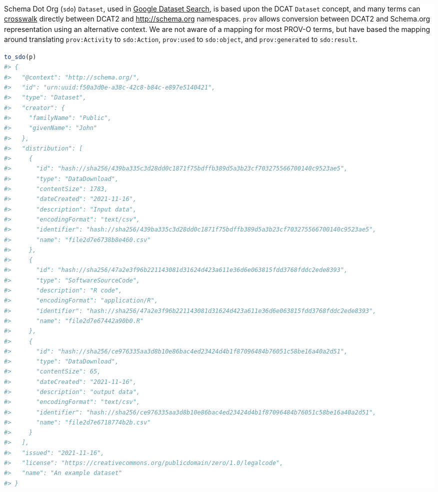 Schema Dot Org (`sdo`) `Dataset`, used in [Google Dataset
Search](https://datasetsearch.research.google.com/), is based upon the
DCAT `Dataset` concept, and many terms can
[crosswalk](https://www.w3.org/TR/vocab-dcat-2/#dcat-sdo) directly
between DCAT2 and <http://schema.org> namespaces. `prov` allows
conversion between DCAT2 and Schema.org representation using an
alternative context. We are not aware of a mapping for most PROV-O
terms, but have based the mapping around translating `prov:Activity` to
`sdo:Action`, `prov:used` to `sdo:object`, and `prov:generated` to
`sdo:result`.

``` r
to_sdo(p)
#> {
#>   "@context": "http://schema.org/",
#>   "id": "urn:uuid:f50a3d0e-a38c-42c8-b84c-e897e5140421",
#>   "type": "Dataset",
#>   "creator": {
#>     "familyName": "Public",
#>     "givenName": "John"
#>   },
#>   "distribution": [
#>     {
#>       "id": "hash://sha256/439ba335c3d28dd0c1871f75bdffb389d5a3b23cf703275566700140c9523ae5",
#>       "type": "DataDownload",
#>       "contentSize": 1783,
#>       "dateCreated": "2021-11-16",
#>       "description": "Input data",
#>       "encodingFormat": "text/csv",
#>       "identifier": "hash://sha256/439ba335c3d28dd0c1871f75bdffb389d5a3b23cf703275566700140c9523ae5",
#>       "name": "file2d7e6738b8e460.csv"
#>     },
#>     {
#>       "id": "hash://sha256/47a2e3f96b221143081d31624d423a611e36d6e063815fdd3768fddc2ede8393",
#>       "type": "SoftwareSourceCode",
#>       "description": "R code",
#>       "encodingFormat": "application/R",
#>       "identifier": "hash://sha256/47a2e3f96b221143081d31624d423a611e36d6e063815fdd3768fddc2ede8393",
#>       "name": "file2d7e67442a90b0.R"
#>     },
#>     {
#>       "id": "hash://sha256/ce976335aa3d8b10e86bac4ed23424d4b1f87096484b76051c58be16a40a2d51",
#>       "type": "DataDownload",
#>       "contentSize": 65,
#>       "dateCreated": "2021-11-16",
#>       "description": "output data",
#>       "encodingFormat": "text/csv",
#>       "identifier": "hash://sha256/ce976335aa3d8b10e86bac4ed23424d4b1f87096484b76051c58be16a40a2d51",
#>       "name": "file2d7e6718774b2b.csv"
#>     }
#>   ],
#>   "issued": "2021-11-16",
#>   "license": "https://creativecommons.org/publicdomain/zero/1.0/legalcode",
#>   "name": "An example dataset"
#> }
```
